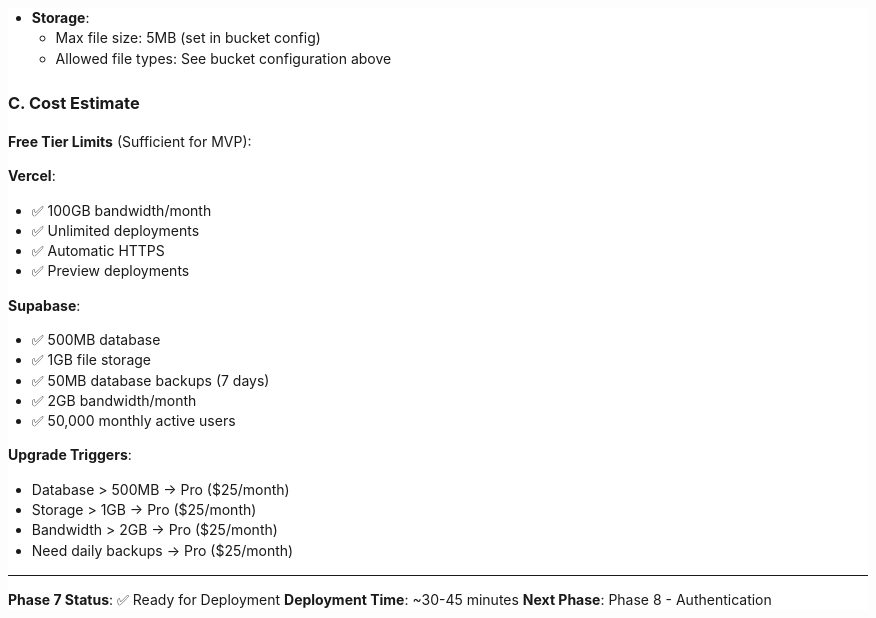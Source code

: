 - **Storage**:
  - Max file size: 5MB (set in bucket config)
  - Allowed file types: See bucket configuration above

### C. Cost Estimate

**Free Tier Limits** (Sufficient for MVP):

**Vercel**:
- ✅ 100GB bandwidth/month
- ✅ Unlimited deployments
- ✅ Automatic HTTPS
- ✅ Preview deployments

**Supabase**:
- ✅ 500MB database
- ✅ 1GB file storage
- ✅ 50MB database backups (7 days)
- ✅ 2GB bandwidth/month
- ✅ 50,000 monthly active users

**Upgrade Triggers**:
- Database > 500MB → Pro ($25/month)
- Storage > 1GB → Pro ($25/month)
- Bandwidth > 2GB → Pro ($25/month)
- Need daily backups → Pro ($25/month)

---

**Phase 7 Status**: ✅ Ready for Deployment
**Deployment Time**: ~30-45 minutes
**Next Phase**: Phase 8 - Authentication

